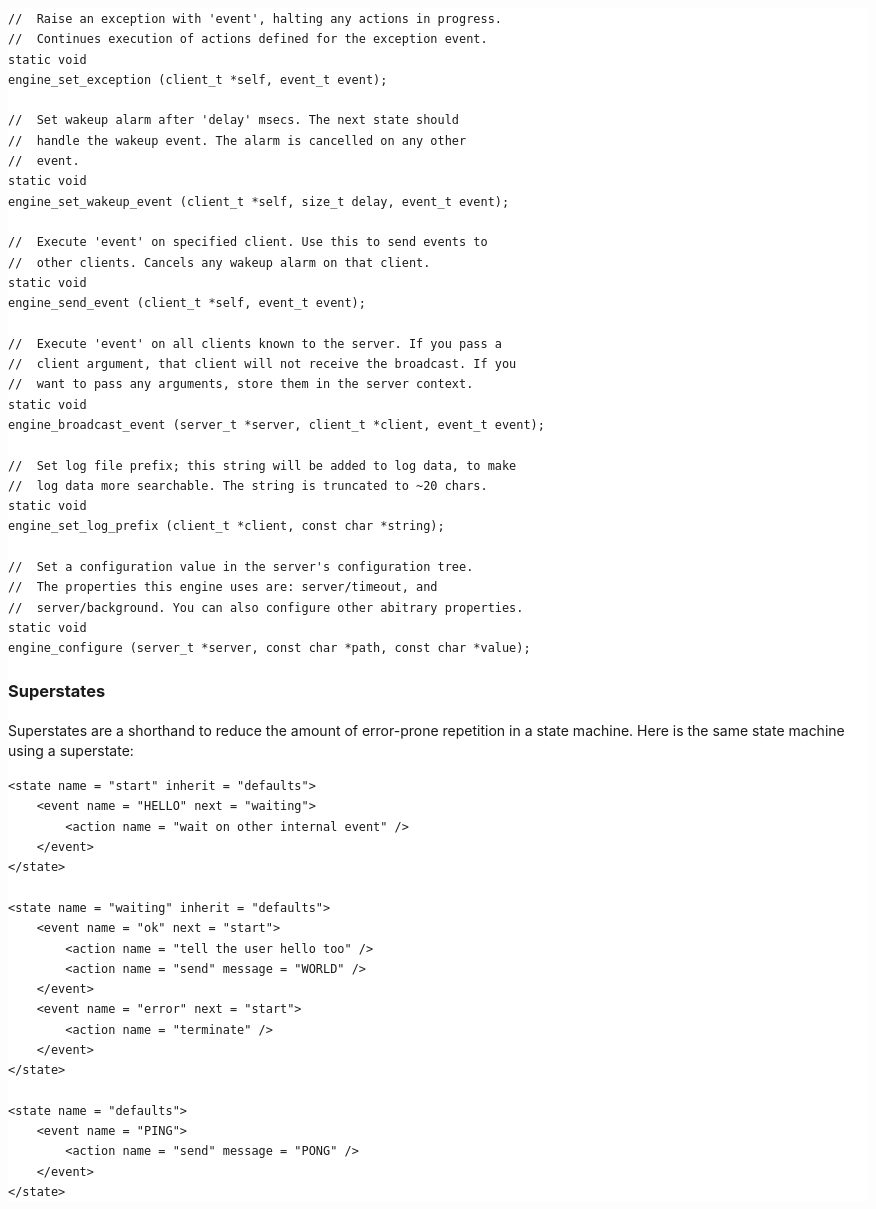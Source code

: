     //  Raise an exception with 'event', halting any actions in progress.
    //  Continues execution of actions defined for the exception event.
    static void
    engine_set_exception (client_t *self, event_t event);

    //  Set wakeup alarm after 'delay' msecs. The next state should
    //  handle the wakeup event. The alarm is cancelled on any other
    //  event.
    static void
    engine_set_wakeup_event (client_t *self, size_t delay, event_t event);

    //  Execute 'event' on specified client. Use this to send events to
    //  other clients. Cancels any wakeup alarm on that client.
    static void
    engine_send_event (client_t *self, event_t event);

    //  Execute 'event' on all clients known to the server. If you pass a
    //  client argument, that client will not receive the broadcast. If you
    //  want to pass any arguments, store them in the server context.
    static void
    engine_broadcast_event (server_t *server, client_t *client, event_t event);

    //  Set log file prefix; this string will be added to log data, to make
    //  log data more searchable. The string is truncated to ~20 chars.
    static void
    engine_set_log_prefix (client_t *client, const char *string);

    //  Set a configuration value in the server's configuration tree.
    //  The properties this engine uses are: server/timeout, and
    //  server/background. You can also configure other abitrary properties.
    static void
    engine_configure (server_t *server, const char *path, const char *value);

### Superstates

Superstates are a shorthand to reduce the amount of error-prone repetition in a state machine. Here is the same state machine using a superstate:

    <state name = "start" inherit = "defaults">
        <event name = "HELLO" next = "waiting">
            <action name = "wait on other internal event" />
        </event>
    </state>

    <state name = "waiting" inherit = "defaults">
        <event name = "ok" next = "start">
            <action name = "tell the user hello too" />
            <action name = "send" message = "WORLD" />
        </event>
        <event name = "error" next = "start">
            <action name = "terminate" />
        </event>
    </state>

    <state name = "defaults">
        <event name = "PING">
            <action name = "send" message = "PONG" />
        </event>
    </state>
